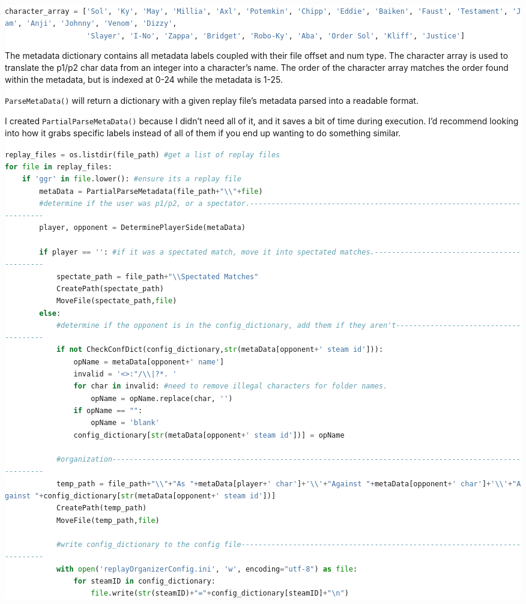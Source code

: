 ```py
character_array = ['Sol', 'Ky', 'May', 'Millia', 'Axl', 'Potemkin', 'Chipp', 'Eddie', 'Baiken', 'Faust', 'Testament', 'Jam', 'Anji', 'Johnny', 'Venom', 'Dizzy',
                   'Slayer', 'I-No', 'Zappa', 'Bridget', 'Robo-Ky', 'Aba', 'Order Sol', 'Kliff', 'Justice']
```

The metadata dictionary contains all metadata labels coupled with their file offset and num type. The character array is used to translate the p1/p2 char data from an integer into a character’s name. The order of the character array matches the order found within the metadata, but is indexed at 0-24 while the metadata is 1-25.

`ParseMetaData()` will return a dictionary with a given replay file’s metadata parsed into a readable format.

I created `PartialParseMetaData()` because I didn’t need all of it, and it saves a bit of time during execution. I’d recommend looking into how it grabs specific labels instead of all of them if you end up wanting to do something similar.

```py
replay_files = os.listdir(file_path) #get a list of replay files
for file in replay_files:
    if 'ggr' in file.lower(): #ensure its a replay file
        metaData = PartialParseMetadata(file_path+"\\"+file)
        #determine if the user was p1/p2, or a spectator.------------------------------------------------------------------------
        player, opponent = DeterminePlayerSide(metaData)

        if player == '': #if it was a spectated match, move it into spectated matches.-------------------------------------------
            spectate_path = file_path+"\\Spectated Matches"
            CreatePath(spectate_path)
            MoveFile(spectate_path,file)
        else:
            #determine if the opponent is in the config_dictionary, add them if they aren't--------------------------------------
            if not CheckConfDict(config_dictionary,str(metaData[opponent+' steam id'])):
                opName = metaData[opponent+' name']
                invalid = '<>:"/\\|?*. '
                for char in invalid: #need to remove illegal characters for folder names.
                    opName = opName.replace(char, '')
                if opName == "":
                    opName = 'blank'
                config_dictionary[str(metaData[opponent+' steam id'])] = opName

            #organization--------------------------------------------------------------------------------------------------------
            temp_path = file_path+"\\"+"As "+metaData[player+' char']+'\\'+"Against "+metaData[opponent+' char']+'\\'+"Against "+config_dictionary[str(metaData[opponent+' steam id'])]
            CreatePath(temp_path)
            MoveFile(temp_path,file)

            #write config_dictionary to the config file--------------------------------------------------------------------------
            with open('replayOrganizerConfig.ini', 'w', encoding="utf-8") as file:
                for steamID in config_dictionary:
                    file.write(str(steamID)+"="+config_dictionary[steamID]+"\n")
```
